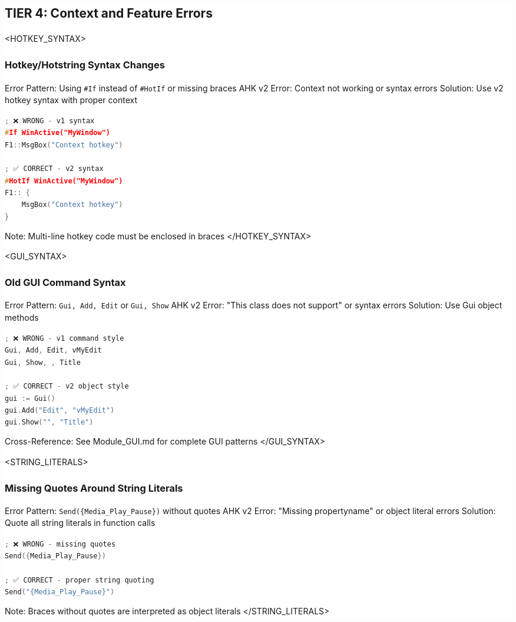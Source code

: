## TIER 4: Context and Feature Errors

<HOTKEY_SYNTAX>
### Hotkey/Hotstring Syntax Changes
Error Pattern: Using `#If` instead of `#HotIf` or missing braces
AHK v2 Error: Context not working or syntax errors
Solution: Use v2 hotkey syntax with proper context

```cpp
; ❌ WRONG - v1 syntax
#If WinActive("MyWindow")
F1::MsgBox("Context hotkey")

; ✅ CORRECT - v2 syntax
#HotIf WinActive("MyWindow")
F1:: {
    MsgBox("Context hotkey")
}
```
Note: Multi-line hotkey code must be enclosed in braces
</HOTKEY_SYNTAX>

<GUI_SYNTAX>
### Old GUI Command Syntax
Error Pattern: `Gui, Add, Edit` or `Gui, Show`
AHK v2 Error: "This class does not support" or syntax errors
Solution: Use Gui object methods

```cpp
; ❌ WRONG - v1 command style
Gui, Add, Edit, vMyEdit
Gui, Show, , Title

; ✅ CORRECT - v2 object style
gui := Gui()
gui.Add("Edit", "vMyEdit")
gui.Show("", "Title")
```
Cross-Reference: See Module_GUI.md for complete GUI patterns
</GUI_SYNTAX>

<STRING_LITERALS>
### Missing Quotes Around String Literals
Error Pattern: `Send({Media_Play_Pause})` without quotes
AHK v2 Error: "Missing propertyname" or object literal errors
Solution: Quote all string literals in function calls

```cpp
; ❌ WRONG - missing quotes
Send({Media_Play_Pause})

; ✅ CORRECT - proper string quoting
Send("{Media_Play_Pause}")
```
Note: Braces without quotes are interpreted as object literals
</STRING_LITERALS>

